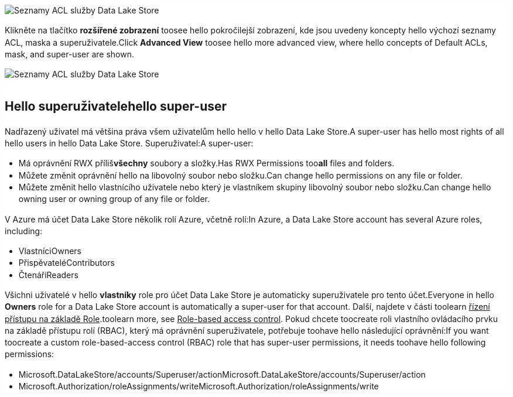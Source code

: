 ![Seznamy ACL služby Data Lake Store](./media/data-lake-store-access-control/data-lake-store-show-acls-simple-view.png)

<span data-ttu-id="a94db-187">Klikněte na tlačítko **rozšířené zobrazení** toosee hello pokročilejší zobrazení, kde jsou uvedeny koncepty hello výchozí seznamy ACL, maska a superuživatele.</span><span class="sxs-lookup"><span data-stu-id="a94db-187">Click **Advanced View** toosee hello more advanced view, where hello concepts of Default ACLs, mask, and super-user are shown.</span></span>

![Seznamy ACL služby Data Lake Store](./media/data-lake-store-access-control/data-lake-store-show-acls-advance-view.png)

## <a name="hello-super-user"></a><span data-ttu-id="a94db-189">Hello superuživatele</span><span class="sxs-lookup"><span data-stu-id="a94db-189">hello super-user</span></span>

<span data-ttu-id="a94db-190">Nadřazený uživatel má většina práva všem uživatelům hello hello v hello Data Lake Store.</span><span class="sxs-lookup"><span data-stu-id="a94db-190">A super-user has hello most rights of all hello users in hello Data Lake Store.</span></span> <span data-ttu-id="a94db-191">Superuživatel:</span><span class="sxs-lookup"><span data-stu-id="a94db-191">A super-user:</span></span>

* <span data-ttu-id="a94db-192">Má oprávnění RWX příliš**všechny** soubory a složky.</span><span class="sxs-lookup"><span data-stu-id="a94db-192">Has RWX Permissions too**all** files and folders.</span></span>
* <span data-ttu-id="a94db-193">Můžete změnit oprávnění hello na libovolný soubor nebo složku.</span><span class="sxs-lookup"><span data-stu-id="a94db-193">Can change hello permissions on any file or folder.</span></span>
* <span data-ttu-id="a94db-194">Můžete změnit hello vlastnícího uživatele nebo který je vlastníkem skupiny libovolný soubor nebo složku.</span><span class="sxs-lookup"><span data-stu-id="a94db-194">Can change hello owning user or owning group of any file or folder.</span></span>

<span data-ttu-id="a94db-195">V Azure má účet Data Lake Store několik rolí Azure, včetně rolí:</span><span class="sxs-lookup"><span data-stu-id="a94db-195">In Azure, a Data Lake Store account has several Azure roles, including:</span></span>

* <span data-ttu-id="a94db-196">Vlastníci</span><span class="sxs-lookup"><span data-stu-id="a94db-196">Owners</span></span>
* <span data-ttu-id="a94db-197">Přispěvatelé</span><span class="sxs-lookup"><span data-stu-id="a94db-197">Contributors</span></span>
* <span data-ttu-id="a94db-198">Čtenáři</span><span class="sxs-lookup"><span data-stu-id="a94db-198">Readers</span></span>

<span data-ttu-id="a94db-199">Všichni uživatelé v hello **vlastníky** role pro účet Data Lake Store je automaticky superuživatele pro tento účet.</span><span class="sxs-lookup"><span data-stu-id="a94db-199">Everyone in hello **Owners** role for a Data Lake Store account is automatically a super-user for that account.</span></span> <span data-ttu-id="a94db-200">Další, najdete v části toolearn [řízení přístupu na základě Role](../active-directory/role-based-access-control-configure.md).</span><span class="sxs-lookup"><span data-stu-id="a94db-200">toolearn more, see [Role-based access control](../active-directory/role-based-access-control-configure.md).</span></span>
<span data-ttu-id="a94db-201">Pokud chcete toocreate roli vlastního ovládacího prvku na základě přístupu rolí (RBAC), který má oprávnění superuživatele, potřebuje toohave hello následující oprávnění:</span><span class="sxs-lookup"><span data-stu-id="a94db-201">If you want toocreate a custom role-based-access control (RBAC) role that has super-user permissions, it needs toohave hello following permissions:</span></span>
- <span data-ttu-id="a94db-202">Microsoft.DataLakeStore/accounts/Superuser/action</span><span class="sxs-lookup"><span data-stu-id="a94db-202">Microsoft.DataLakeStore/accounts/Superuser/action</span></span>
- <span data-ttu-id="a94db-203">Microsoft.Authorization/roleAssignments/write</span><span class="sxs-lookup"><span data-stu-id="a94db-203">Microsoft.Authorization/roleAssignments/write</span></span>
